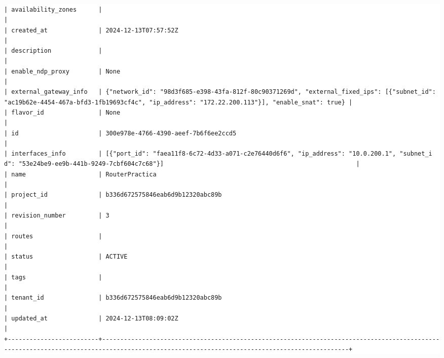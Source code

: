 ```
| availability_zones      |                                                                                                                                                                                            |
| created_at              | 2024-12-13T07:57:52Z                                                                                                                                                                       |
| description             |                                                                                                                                                                                            |
| enable_ndp_proxy        | None                                                                                                                                                                                       |
| external_gateway_info   | {"network_id": "98d3f685-e398-43fa-812f-80c90371269d", "external_fixed_ips": [{"subnet_id": "ac19b62e-4454-467a-bfd3-1fb19693cf4c", "ip_address": "172.22.200.113"}], "enable_snat": true} |
| flavor_id               | None                                                                                                                                                                                       |
| id                      | 300e978e-4766-4390-aeef-7b6f6ee2ccd5                                                                                                                                                       |
| interfaces_info         | [{"port_id": "faea11f8-6c72-4d33-a071-c2e76440d6f6", "ip_address": "10.0.200.1", "subnet_id": "53e24be9-ee9b-441b-9249-7cbf604c7c68"}]                                                     |
| name                    | RouterPractica                                                                                                                                                                             |
| project_id              | b336d672575846eab6d9b12320abc89b                                                                                                                                                           |
| revision_number         | 3                                                                                                                                                                                          |
| routes                  |                                                                                                                                                                                            |
| status                  | ACTIVE                                                                                                                                                                                     |
| tags                    |                                                                                                                                                                                            |
| tenant_id               | b336d672575846eab6d9b12320abc89b                                                                                                                                                           |
| updated_at              | 2024-12-13T08:09:02Z                                                                                                                                                                       |
+-------------------------+--------------------------------------------------------------------------------------------------------------------------------------------------------------------------------------------+

```
